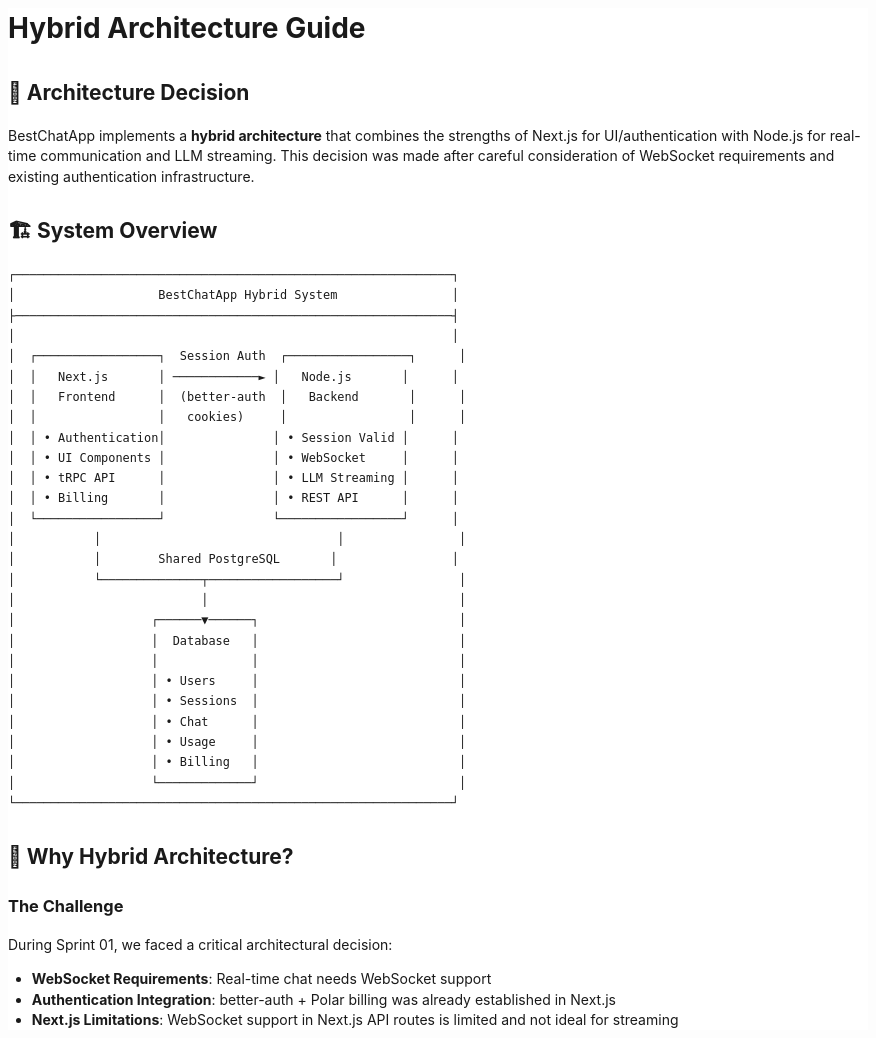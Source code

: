 # Hybrid Architecture Guide

## 🎯 Architecture Decision

BestChatApp implements a **hybrid architecture** that combines the strengths of Next.js for UI/authentication with Node.js for real-time communication and LLM streaming. This decision was made after careful consideration of WebSocket requirements and existing authentication infrastructure.

## 🏗️ System Overview

```
┌─────────────────────────────────────────────────────────────┐
│                    BestChatApp Hybrid System                │
├─────────────────────────────────────────────────────────────┤
│                                                             │
│  ┌─────────────────┐  Session Auth  ┌─────────────────┐      │
│  │   Next.js       │ ────────────► │   Node.js       │      │
│  │   Frontend      │  (better-auth  │   Backend       │      │
│  │                 │   cookies)     │                 │      │
│  │ • Authentication│               │ • Session Valid │      │
│  │ • UI Components │               │ • WebSocket     │      │
│  │ • tRPC API      │               │ • LLM Streaming │      │
│  │ • Billing       │               │ • REST API      │      │
│  └─────────────────┘               └─────────────────┘      │
│           │                                 │                │
│           │        Shared PostgreSQL       │                │
│           └──────────────┬──────────────────┘                │
│                          │                                   │
│                   ┌──────▼──────┐                            │
│                   │  Database   │                            │
│                   │             │                            │
│                   │ • Users     │                            │
│                   │ • Sessions  │                            │
│                   │ • Chat      │                            │
│                   │ • Usage     │                            │
│                   │ • Billing   │                            │
│                   └─────────────┘                            │
└─────────────────────────────────────────────────────────────┘
```

## 🤔 Why Hybrid Architecture?

### The Challenge
During Sprint 01, we faced a critical architectural decision:
- **WebSocket Requirements**: Real-time chat needs WebSocket support
- **Authentication Integration**: better-auth + Polar billing was already established in Next.js
- **Next.js Limitations**: WebSocket support in Next.js API routes is limited and not ideal for streaming
